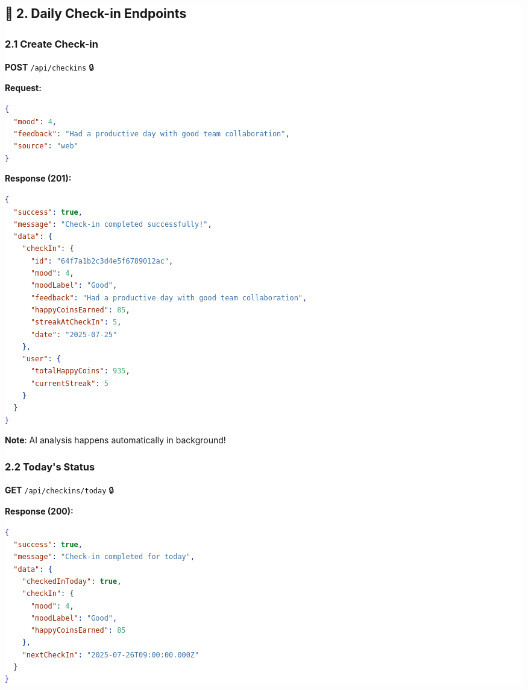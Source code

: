 
## 📱 2. Daily Check-in Endpoints

### 2.1 Create Check-in
**POST** `/api/checkins` 🔒

**Request:**
```json
{
  "mood": 4,
  "feedback": "Had a productive day with good team collaboration",
  "source": "web"
}
```

**Response (201):**
```json
{
  "success": true,
  "message": "Check-in completed successfully!",
  "data": {
    "checkIn": {
      "id": "64f7a1b2c3d4e5f6789012ac",
      "mood": 4,
      "moodLabel": "Good",
      "feedback": "Had a productive day with good team collaboration",
      "happyCoinsEarned": 85,
      "streakAtCheckIn": 5,
      "date": "2025-07-25"
    },
    "user": {
      "totalHappyCoins": 935,
      "currentStreak": 5
    }
  }
}
```

**Note**: AI analysis happens automatically in background!

### 2.2 Today's Status
**GET** `/api/checkins/today` 🔒

**Response (200):**
```json
{
  "success": true,
  "message": "Check-in completed for today",
  "data": {
    "checkedInToday": true,
    "checkIn": {
      "mood": 4,
      "moodLabel": "Good",
      "happyCoinsEarned": 85
    },
    "nextCheckIn": "2025-07-26T09:00:00.000Z"
  }
}
```
